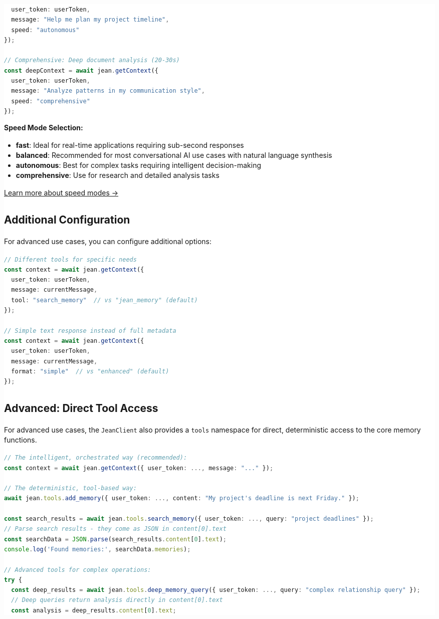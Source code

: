 ```typescript
  user_token: userToken,
  message: "Help me plan my project timeline",
  speed: "autonomous"
});

// Comprehensive: Deep document analysis (20-30s)
const deepContext = await jean.getContext({
  user_token: userToken,
  message: "Analyze patterns in my communication style",
  speed: "comprehensive"
});
```

**Speed Mode Selection:**
- **fast**: Ideal for real-time applications requiring sub-second responses
- **balanced**: Recommended for most conversational AI use cases with natural language synthesis
- **autonomous**: Best for complex tasks requiring intelligent decision-making
- **comprehensive**: Use for research and detailed analysis tasks

[Learn more about speed modes →](/speed-modes)

## Additional Configuration

For advanced use cases, you can configure additional options:

```typescript
// Different tools for specific needs
const context = await jean.getContext({
  user_token: userToken,
  message: currentMessage,
  tool: "search_memory"  // vs "jean_memory" (default)
});

// Simple text response instead of full metadata
const context = await jean.getContext({
  user_token: userToken,
  message: currentMessage,
  format: "simple"  // vs "enhanced" (default)
});
```

## Advanced: Direct Tool Access

For advanced use cases, the `JeanClient` also provides a `tools` namespace for direct, deterministic access to the core memory functions.

```typescript
// The intelligent, orchestrated way (recommended):
const context = await jean.getContext({ user_token: ..., message: "..." });

// The deterministic, tool-based way:
await jean.tools.add_memory({ user_token: ..., content: "My project's deadline is next Friday." });

const search_results = await jean.tools.search_memory({ user_token: ..., query: "project deadlines" });
// Parse search results - they come as JSON in content[0].text
const searchData = JSON.parse(search_results.content[0].text);
console.log('Found memories:', searchData.memories);

// Advanced tools for complex operations:
try {
  const deep_results = await jean.tools.deep_memory_query({ user_token: ..., query: "complex relationship query" });
  // Deep queries return analysis directly in content[0].text
  const analysis = deep_results.content[0].text;
```